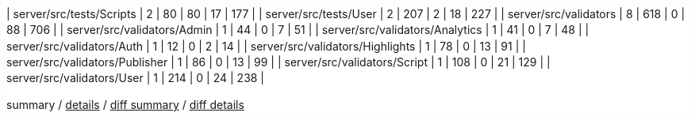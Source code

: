 | server/src/tests/Scripts | 2 | 80 | 80 | 17 | 177 |
| server/src/tests/User | 2 | 207 | 2 | 18 | 227 |
| server/src/validators | 8 | 618 | 0 | 88 | 706 |
| server/src/validators/Admin | 1 | 44 | 0 | 7 | 51 |
| server/src/validators/Analytics | 1 | 41 | 0 | 7 | 48 |
| server/src/validators/Auth | 1 | 12 | 0 | 2 | 14 |
| server/src/validators/Highlights | 1 | 78 | 0 | 13 | 91 |
| server/src/validators/Publisher | 1 | 86 | 0 | 13 | 99 |
| server/src/validators/Script | 1 | 108 | 0 | 21 | 129 |
| server/src/validators/User | 1 | 214 | 0 | 24 | 238 |

summary / [details](details.md) / [diff summary](diff.md) / [diff details](diff-details.md)